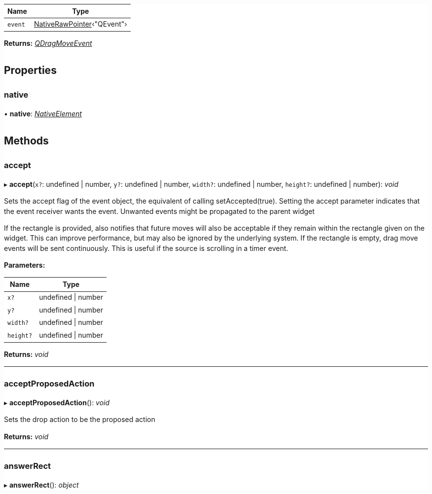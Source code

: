 Name | Type |
------ | ------ |
`event` | [NativeRawPointer](../globals.md#nativerawpointer)‹"QEvent"› |

**Returns:** *[QDragMoveEvent](qdragmoveevent.md)*

## Properties

###  native

• **native**: *[NativeElement](../globals.md#nativeelement)*

## Methods

###  accept

▸ **accept**(`x?`: undefined | number, `y?`: undefined | number, `width?`: undefined | number, `height?`: undefined | number): *void*

Sets the accept flag of the event object, the equivalent of calling setAccepted(true).
Setting the accept parameter indicates that the event receiver wants the event. Unwanted events might be propagated to the parent widget

If the rectangle is provided, also notifies that future moves will also be acceptable if they remain within the rectangle given on the widget.
This can improve performance, but may also be ignored by the underlying system.
If the rectangle is empty, drag move events will be sent continuously. This is useful if the source is scrolling in a timer event.

**Parameters:**

Name | Type |
------ | ------ |
`x?` | undefined &#124; number |
`y?` | undefined &#124; number |
`width?` | undefined &#124; number |
`height?` | undefined &#124; number |

**Returns:** *void*

___

###  acceptProposedAction

▸ **acceptProposedAction**(): *void*

Sets the drop action to be the proposed action

**Returns:** *void*

___

###  answerRect

▸ **answerRect**(): *object*
